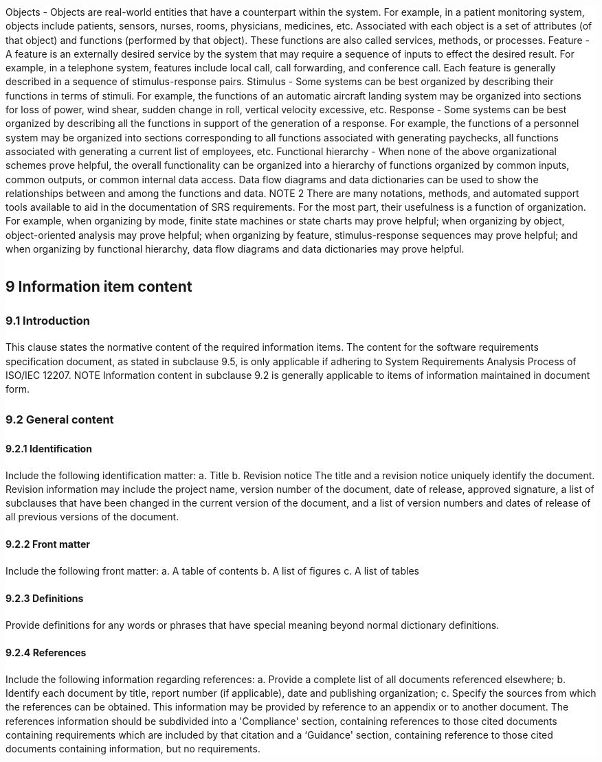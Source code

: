 Objects - Objects are real-world entities that have a counterpart within the system. For example, in a patient monitoring system, objects include patients, sensors, nurses, rooms, physicians, medicines, etc. Associated with each object is a set of attributes (of that object) and functions (performed by that object). These functions are also called services, methods, or processes.
Feature - A feature is an externally desired service by the system that may require a sequence of inputs to effect the desired result. For example, in a telephone system, features include local call, call forwarding, and conference call. Each feature is generally described in a sequence of stimulus-response pairs.
Stimulus - Some systems can be best organized by describing their functions in terms of stimuli. For example, the functions of an automatic aircraft landing system may be organized into sections for loss of power, wind shear, sudden change in roll, vertical velocity excessive, etc.
Response - Some systems can be best organized by describing all the functions in support of the generation of a response. For example, the functions of a personnel system may be organized into sections corresponding to all functions associated with generating paychecks, all functions associated with generating a current list of employees, etc.
Functional hierarchy - When none of the above organizational schemes prove helpful, the overall functionality can be organized into a hierarchy of functions organized by common inputs, common outputs, or common internal data access. Data flow diagrams and data dictionaries can be used to show the relationships between and among the functions and data.
NOTE 2 There are many notations, methods, and automated support tools available to aid in the documentation of SRS requirements. For the most part, their usefulness is a function of organization. For example, when organizing by mode, finite state machines or state charts may prove helpful; when organizing by object, object-oriented analysis may prove helpful; when organizing by feature, stimulus-response sequences may prove helpful; and when organizing by functional hierarchy, data flow diagrams and data dictionaries may prove helpful.

## 9 Information item content
### 9.1 Introduction
This clause states the normative content of the required information items. The content for the software requirements specification document, as stated in subclause 9.5, is only applicable if adhering to System Requirements Analysis Process of ISO/IEC 12207.
NOTE Information content in subclause 9.2 is generally applicable to items of information maintained in document form.
### 9.2 General content
#### 9.2.1 Identification
Include the following identification matter:
a. Title
b. Revision notice
The title and a revision notice uniquely identify the document. Revision information may include the project name, version number of the document, date of release, approved signature, a list of subclauses that have been changed in the current version of the document, and a list of version numbers and dates of release of all previous versions of the document.
#### 9.2.2 Front matter
Include the following front matter:
a. A table of contents
b. A list of figures
c. A list of tables
#### 9.2.3 Definitions
Provide definitions for any words or phrases that have special meaning beyond normal dictionary definitions.
#### 9.2.4 References
Include the following information regarding references:
a. Provide a complete list of all documents referenced elsewhere;
b. Identify each document by title, report number (if applicable), date and publishing organization;
c. Specify the sources from which the references can be obtained.
This information may be provided by reference to an appendix or to another document. The references information should be subdivided into a 'Compliance' section, containing references to those cited documents containing requirements which are included by that citation and a ‘Guidance' section, containing reference to those cited documents containing information, but no requirements.
